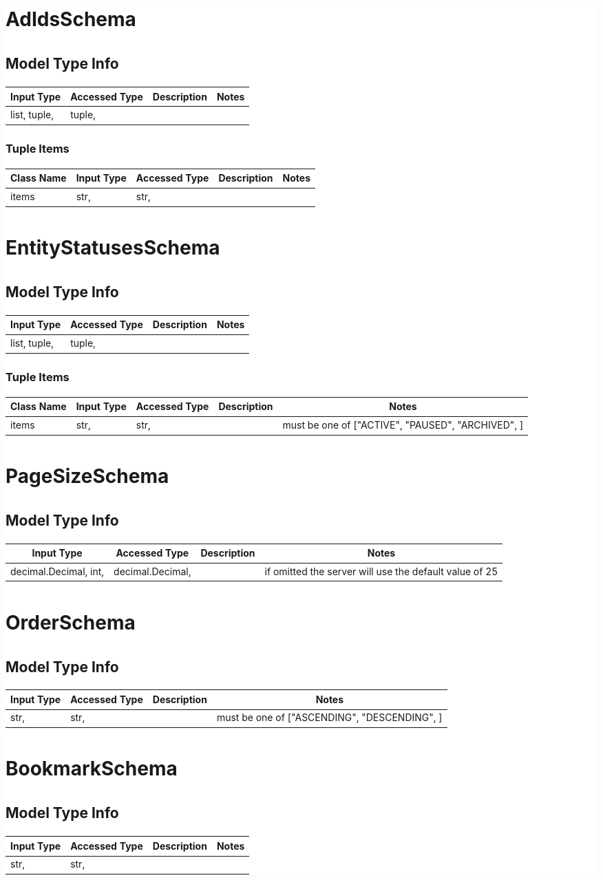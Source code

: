 # AdIdsSchema

## Model Type Info
Input Type | Accessed Type | Description | Notes
------------ | ------------- | ------------- | -------------
list, tuple,  | tuple,  |  | 

### Tuple Items
Class Name | Input Type | Accessed Type | Description | Notes
------------- | ------------- | ------------- | ------------- | -------------
items | str,  | str,  |  | 

# EntityStatusesSchema

## Model Type Info
Input Type | Accessed Type | Description | Notes
------------ | ------------- | ------------- | -------------
list, tuple,  | tuple,  |  | 

### Tuple Items
Class Name | Input Type | Accessed Type | Description | Notes
------------- | ------------- | ------------- | ------------- | -------------
items | str,  | str,  |  | must be one of ["ACTIVE", "PAUSED", "ARCHIVED", ] 

# PageSizeSchema

## Model Type Info
Input Type | Accessed Type | Description | Notes
------------ | ------------- | ------------- | -------------
decimal.Decimal, int,  | decimal.Decimal,  |  | if omitted the server will use the default value of 25

# OrderSchema

## Model Type Info
Input Type | Accessed Type | Description | Notes
------------ | ------------- | ------------- | -------------
str,  | str,  |  | must be one of ["ASCENDING", "DESCENDING", ] 

# BookmarkSchema

## Model Type Info
Input Type | Accessed Type | Description | Notes
------------ | ------------- | ------------- | -------------
str,  | str,  |  | 
